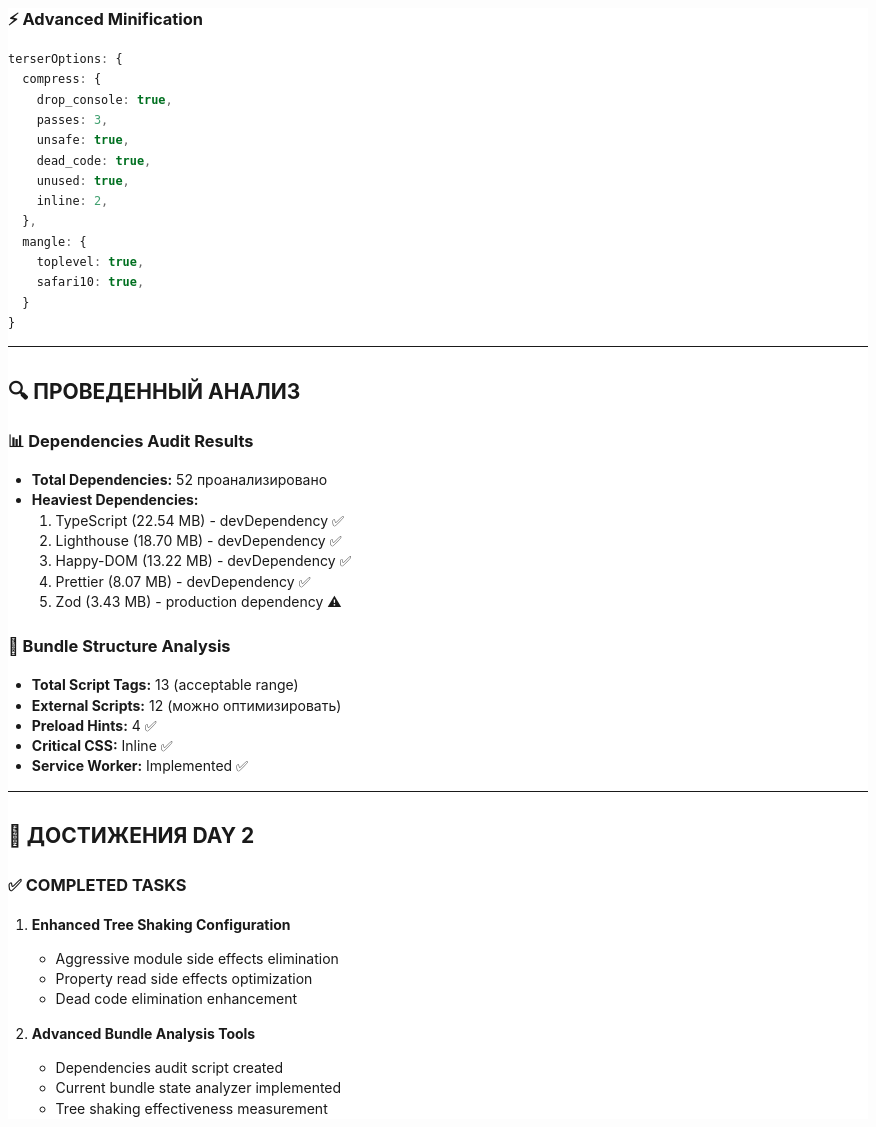 ### ⚡ Advanced Minification
```typescript
terserOptions: {
  compress: {
    drop_console: true,
    passes: 3,
    unsafe: true,
    dead_code: true,
    unused: true,
    inline: 2,
  },
  mangle: {
    toplevel: true,
    safari10: true,
  }
}
```

---

## 🔍 ПРОВЕДЕННЫЙ АНАЛИЗ

### 📊 Dependencies Audit Results
- **Total Dependencies:** 52 проанализировано
- **Heaviest Dependencies:**
  1. TypeScript (22.54 MB) - devDependency ✅
  2. Lighthouse (18.70 MB) - devDependency ✅  
  3. Happy-DOM (13.22 MB) - devDependency ✅
  4. Prettier (8.07 MB) - devDependency ✅
  5. Zod (3.43 MB) - production dependency ⚠️

### 📂 Bundle Structure Analysis
- **Total Script Tags:** 13 (acceptable range)
- **External Scripts:** 12 (можно оптимизировать)
- **Preload Hints:** 4 ✅
- **Critical CSS:** Inline ✅
- **Service Worker:** Implemented ✅

---

## 🎯 ДОСТИЖЕНИЯ DAY 2

### ✅ COMPLETED TASKS
1. **Enhanced Tree Shaking Configuration**
   - Aggressive module side effects elimination
   - Property read side effects optimization
   - Dead code elimination enhancement

2. **Advanced Bundle Analysis Tools**
   - Dependencies audit script created
   - Current bundle state analyzer implemented
   - Tree shaking effectiveness measurement

